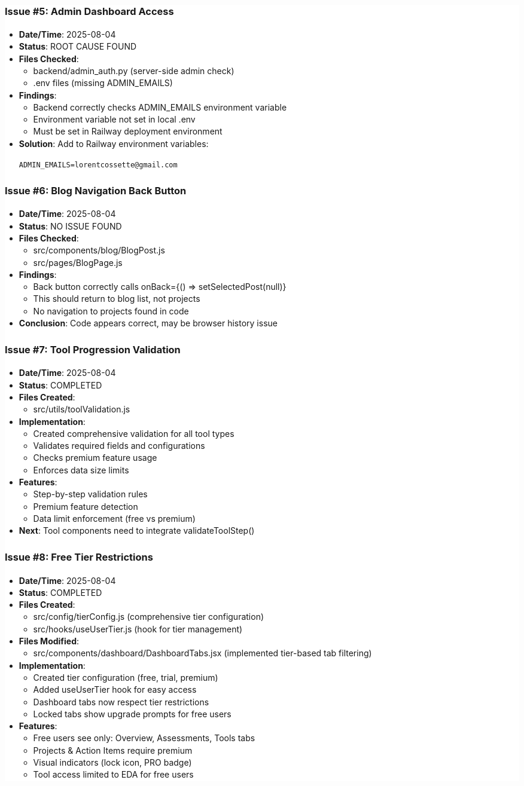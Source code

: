 ### Issue #5: Admin Dashboard Access
- **Date/Time**: 2025-08-04
- **Status**: ROOT CAUSE FOUND
- **Files Checked**:
  - backend/admin_auth.py (server-side admin check)
  - .env files (missing ADMIN_EMAILS)
- **Findings**:
  - Backend correctly checks ADMIN_EMAILS environment variable
  - Environment variable not set in local .env
  - Must be set in Railway deployment environment
- **Solution**: Add to Railway environment variables:
  ```
  ADMIN_EMAILS=lorentcossette@gmail.com
  ```

### Issue #6: Blog Navigation Back Button
- **Date/Time**: 2025-08-04
- **Status**: NO ISSUE FOUND
- **Files Checked**:
  - src/components/blog/BlogPost.js
  - src/pages/BlogPage.js
- **Findings**:
  - Back button correctly calls onBack={() => setSelectedPost(null)}
  - This should return to blog list, not projects
  - No navigation to projects found in code
- **Conclusion**: Code appears correct, may be browser history issue

### Issue #7: Tool Progression Validation
- **Date/Time**: 2025-08-04
- **Status**: COMPLETED
- **Files Created**:
  - src/utils/toolValidation.js
- **Implementation**:
  - Created comprehensive validation for all tool types
  - Validates required fields and configurations
  - Checks premium feature usage
  - Enforces data size limits
- **Features**:
  - Step-by-step validation rules
  - Premium feature detection
  - Data limit enforcement (free vs premium)
- **Next**: Tool components need to integrate validateToolStep()

### Issue #8: Free Tier Restrictions
- **Date/Time**: 2025-08-04
- **Status**: COMPLETED
- **Files Created**:
  - src/config/tierConfig.js (comprehensive tier configuration)
  - src/hooks/useUserTier.js (hook for tier management)
- **Files Modified**:
  - src/components/dashboard/DashboardTabs.jsx (implemented tier-based tab filtering)
- **Implementation**:
  - Created tier configuration (free, trial, premium)
  - Added useUserTier hook for easy access
  - Dashboard tabs now respect tier restrictions
  - Locked tabs show upgrade prompts for free users
- **Features**:
  - Free users see only: Overview, Assessments, Tools tabs
  - Projects & Action Items require premium
  - Visual indicators (lock icon, PRO badge)
  - Tool access limited to EDA for free users
